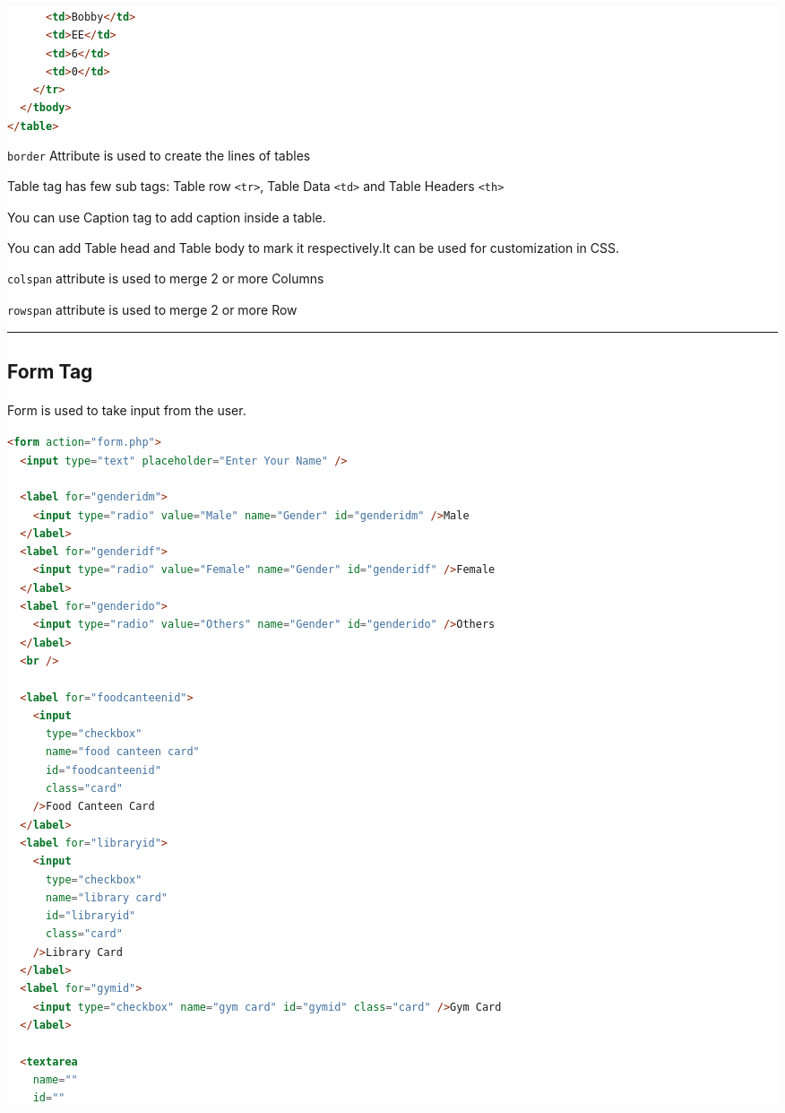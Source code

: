 ```html
      <td>Bobby</td>
      <td>EE</td>
      <td>6</td>
      <td>0</td>
    </tr>
  </tbody>
</table>
```

`border` Attribute is used to create the lines of tables

Table tag has few sub tags: Table row `<tr>`, Table Data `<td>` and Table Headers `<th>`

You can use Caption tag to add caption inside a table.

You can add Table head and Table body to mark it respectively.It can be used for customization in CSS.

`colspan` attribute is used to merge 2 or more Columns

`rowspan` attribute is used to merge 2 or more Row

---

## Form Tag

Form is used to take input from the user.

```html
<form action="form.php">
  <input type="text" placeholder="Enter Your Name" />

  <label for="genderidm">
    <input type="radio" value="Male" name="Gender" id="genderidm" />Male
  </label>
  <label for="genderidf">
    <input type="radio" value="Female" name="Gender" id="genderidf" />Female
  </label>
  <label for="genderido">
    <input type="radio" value="Others" name="Gender" id="genderido" />Others
  </label>
  <br />

  <label for="foodcanteenid">
    <input
      type="checkbox"
      name="food canteen card"
      id="foodcanteenid"
      class="card"
    />Food Canteen Card
  </label>
  <label for="libraryid">
    <input
      type="checkbox"
      name="library card"
      id="libraryid"
      class="card"
    />Library Card
  </label>
  <label for="gymid">
    <input type="checkbox" name="gym card" id="gymid" class="card" />Gym Card
  </label>

  <textarea
    name=""
    id=""
```